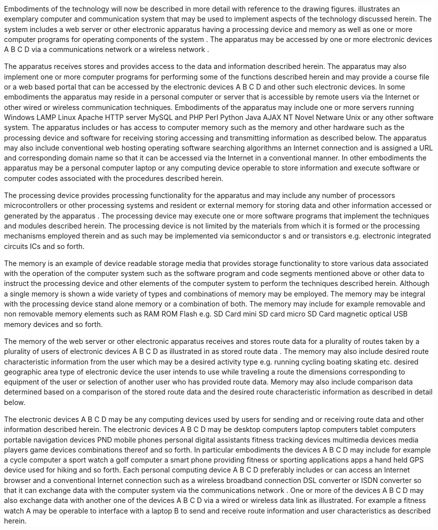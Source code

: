 Embodiments of the technology will now be described in more detail with reference to the drawing figures. illustrates an exemplary computer and communication system that may be used to implement aspects of the technology discussed herein. The system includes a web server or other electronic apparatus having a processing device and memory as well as one or more computer programs for operating components of the system . The apparatus may be accessed by one or more electronic devices A B C D via a communications network or a wireless network .

The apparatus receives stores and provides access to the data and information described herein. The apparatus may also implement one or more computer programs for performing some of the functions described herein and may provide a course file or a web based portal that can be accessed by the electronic devices A B C D and other such electronic devices. In some embodiments the apparatus may reside in a personal computer or server that is accessible by remote users via the Internet or other wired or wireless communication techniques. Embodiments of the apparatus may include one or more servers running Windows LAMP Linux Apache HTTP server MySQL and PHP Perl Python Java AJAX NT Novel Netware Unix or any other software system. The apparatus includes or has access to computer memory such as the memory and other hardware such as the processing device and software for receiving storing accessing and transmitting information as described below. The apparatus may also include conventional web hosting operating software searching algorithms an Internet connection and is assigned a URL and corresponding domain name so that it can be accessed via the Internet in a conventional manner. In other embodiments the apparatus may be a personal computer laptop or any computing device operable to store information and execute software or computer codes associated with the procedures described herein.

The processing device provides processing functionality for the apparatus and may include any number of processors microcontrollers or other processing systems and resident or external memory for storing data and other information accessed or generated by the apparatus . The processing device may execute one or more software programs that implement the techniques and modules described herein. The processing device is not limited by the materials from which it is formed or the processing mechanisms employed therein and as such may be implemented via semiconductor s and or transistors e.g. electronic integrated circuits ICs and so forth.

The memory is an example of device readable storage media that provides storage functionality to store various data associated with the operation of the computer system such as the software program and code segments mentioned above or other data to instruct the processing device and other elements of the computer system to perform the techniques described herein. Although a single memory is shown a wide variety of types and combinations of memory may be employed. The memory may be integral with the processing device stand alone memory or a combination of both. The memory may include for example removable and non removable memory elements such as RAM ROM Flash e.g. SD Card mini SD card micro SD Card magnetic optical USB memory devices and so forth.

The memory of the web server or other electronic apparatus receives and stores route data for a plurality of routes taken by a plurality of users of electronic devices A B C D as illustrated in as stored route data . The memory may also include desired route characteristic information from the user which may be a desired activity type e.g. running cycling boating skating etc. desired geographic area type of electronic device the user intends to use while traveling a route the dimensions corresponding to equipment of the user or selection of another user who has provided route data. Memory may also include comparison data determined based on a comparison of the stored route data and the desired route characteristic information as described in detail below.

The electronic devices A B C D may be any computing devices used by users for sending and or receiving route data and other information described herein. The electronic devices A B C D may be desktop computers laptop computers tablet computers portable navigation devices PND mobile phones personal digital assistants fitness tracking devices multimedia devices media players game devices combinations thereof and so forth. In particular embodiments the devices A B C D may include for example a cycle computer a sport watch a golf computer a smart phone providing fitness or sporting applications apps a hand held GPS device used for hiking and so forth. Each personal computing device A B C D preferably includes or can access an Internet browser and a conventional Internet connection such as a wireless broadband connection DSL converter or ISDN converter so that it can exchange data with the computer system via the communications network . One or more of the devices A B C D may also exchange data with another one of the devices A B C D via a wired or wireless data link as illustrated. For example a fitness watch A may be operable to interface with a laptop B to send and receive route information and user characteristics as described herein.
